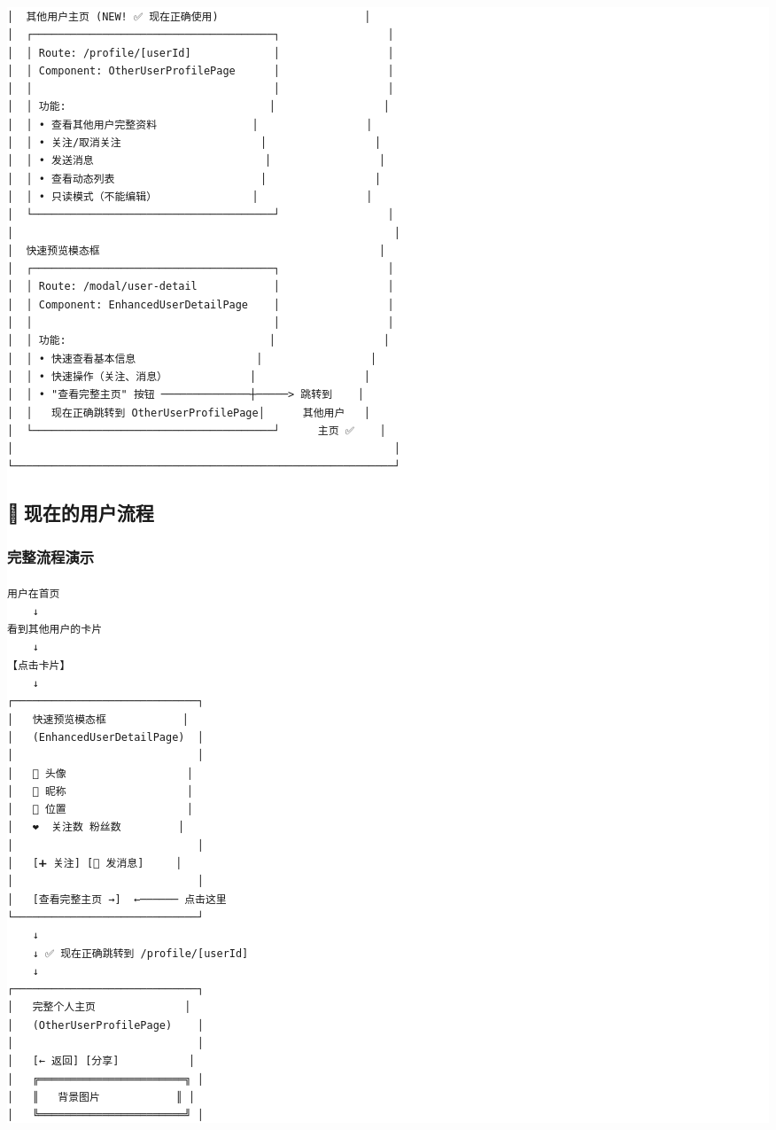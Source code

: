```
│  其他用户主页 (NEW! ✅ 现在正确使用)                       │
│  ┌──────────────────────────────────────┐                 │
│  │ Route: /profile/[userId]             │                 │
│  │ Component: OtherUserProfilePage      │                 │
│  │                                      │                 │
│  │ 功能:                                │                 │
│  │ • 查看其他用户完整资料               │                 │
│  │ • 关注/取消关注                      │                 │
│  │ • 发送消息                           │                 │
│  │ • 查看动态列表                       │                 │
│  │ • 只读模式（不能编辑）               │                 │
│  └──────────────────────────────────────┘                 │
│                                                            │
│  快速预览模态框                                            │
│  ┌──────────────────────────────────────┐                 │
│  │ Route: /modal/user-detail            │                 │
│  │ Component: EnhancedUserDetailPage    │                 │
│  │                                      │                 │
│  │ 功能:                                │                 │
│  │ • 快速查看基本信息                   │                 │
│  │ • 快速操作（关注、消息）             │                 │
│  │ • "查看完整主页" 按钮 ──────────────┼─────> 跳转到    │
│  │   现在正确跳转到 OtherUserProfilePage│      其他用户   │
│  └──────────────────────────────────────┘      主页 ✅    │
│                                                            │
└────────────────────────────────────────────────────────────┘
```

## 🎯 现在的用户流程

### 完整流程演示

```
用户在首页
    ↓
看到其他用户的卡片
    ↓
【点击卡片】
    ↓
┌─────────────────────────────┐
│   快速预览模态框            │
│   (EnhancedUserDetailPage)  │
│                             │
│   📸 头像                   │
│   👤 昵称                   │
│   📍 位置                   │
│   ❤️  关注数 粉丝数         │
│                             │
│   [➕ 关注] [💬 发消息]     │
│                             │
│   [查看完整主页 →]  ←────── 点击这里
└─────────────────────────────┘
    ↓
    ↓ ✅ 现在正确跳转到 /profile/[userId]
    ↓
┌─────────────────────────────┐
│   完整个人主页              │
│   (OtherUserProfilePage)    │
│                             │
│   [← 返回] [分享]           │
│   ╔═══════════════════════╗ │
│   ║   背景图片            ║ │
│   ╚═══════════════════════╝ │
```